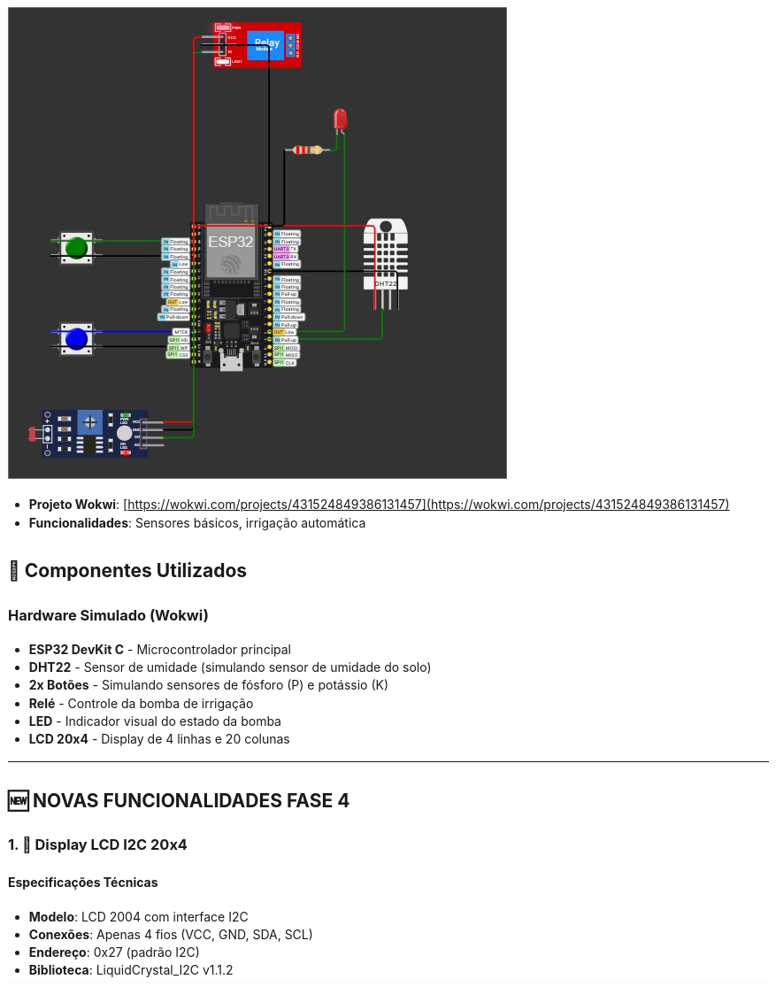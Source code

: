 ![Diagrama de Pinos](Farmtech_diagrama.jpg)
- **Projeto Wokwi**: [https://wokwi.com/projects/431524849386131457](https://wokwi.com/projects/431524849386131457)
- **Funcionalidades**: Sensores básicos, irrigação automática


## 🔧 Componentes Utilizados

### Hardware Simulado (Wokwi)

- **ESP32 DevKit C** - Microcontrolador principal
- **DHT22** - Sensor de umidade (simulando sensor de umidade do solo)
- **2x Botões** - Simulando sensores de fósforo (P) e potássio (K)
- **Relé** - Controle da bomba de irrigação
- **LED** - Indicador visual do estado da bomba
- **LCD 20x4** - Display de 4 linhas e 20 colunas

---

## 🆕 **NOVAS FUNCIONALIDADES FASE 4**

### **1. 📱 Display LCD I2C 20x4**

#### **Especificações Técnicas**
- **Modelo**: LCD 2004 com interface I2C
- **Conexões**: Apenas 4 fios (VCC, GND, SDA, SCL)
- **Endereço**: 0x27 (padrão I2C)
- **Biblioteca**: LiquidCrystal_I2C v1.1.2
